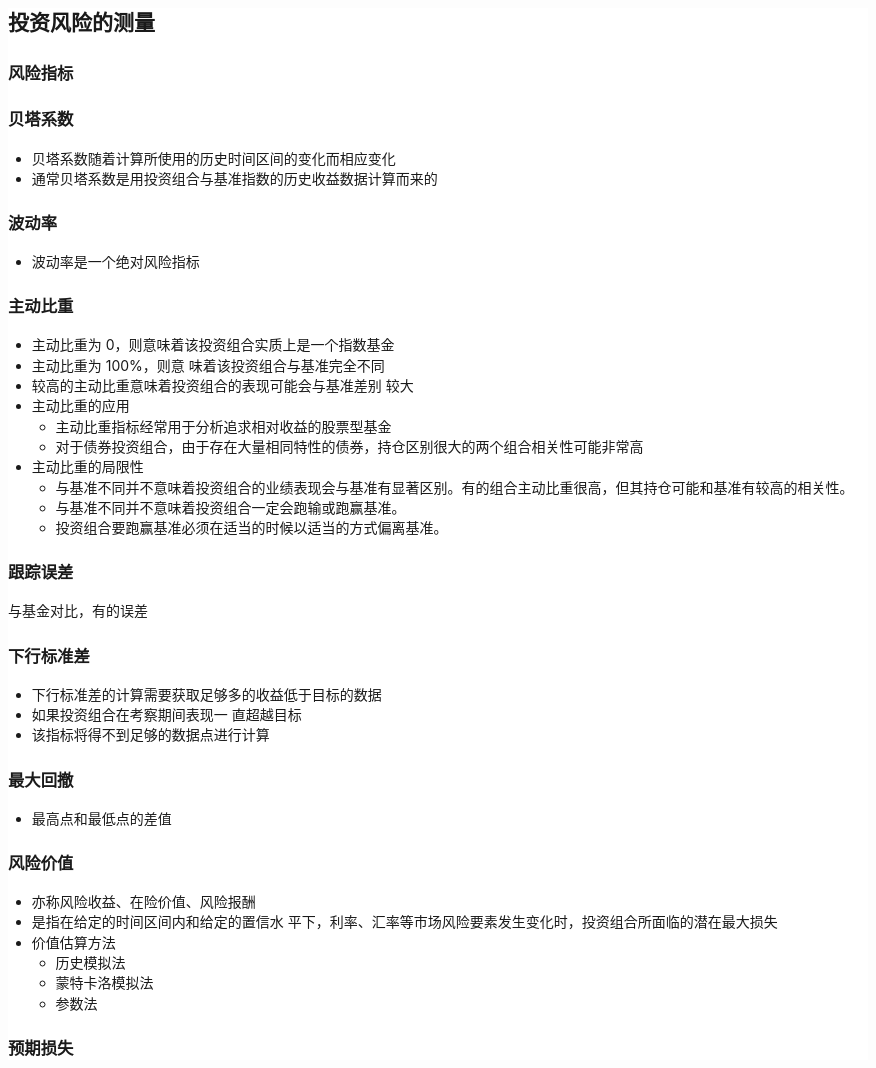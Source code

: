 ## 投资风险的测量

### 风险指标

### 贝塔系数

* 贝塔系数随着计算所使用的历史时间区间的变化而相应变化
* 通常贝塔系数是用投资组合与基准指数的历史收益数据计算而来的

### 波动率

* 波动率是一个绝对风险指标

### 主动比重

* 主动比重为 0，则意味着该投资组合实质上是一个指数基金
* 主动比重为 100%，则意 味着该投资组合与基准完全不同
* 较高的主动比重意味着投资组合的表现可能会与基准差别 较大
* 主动比重的应用
  * 主动比重指标经常用于分析追求相对收益的股票型基金
  * 对于债券投资组合，由于存在大量相同特性的债券，持仓区别很大的两个组合相关性可能非常高
* 主动比重的局限性
  * 与基准不同并不意味着投资组合的业绩表现会与基准有显著区别。有的组合主动比重很高，但其持仓可能和基准有较高的相关性。 
  * 与基准不同并不意味着投资组合一定会跑输或跑赢基准。
  * 投资组合要跑赢基准必须在适当的时候以适当的方式偏离基准。

### 跟踪误差

与基金对比，有的误差

### 下行标准差

* 下行标准差的计算需要获取足够多的收益低于目标的数据
* 如果投资组合在考察期间表现一 直超越目标
* 该指标将得不到足够的数据点进行计算

### 最大回撤

* 最高点和最低点的差值

### 风险价值

* 亦称风险收益、在险价值、风险报酬
* 是指在给定的时间区间内和给定的置信水 平下，利率、汇率等市场风险要素发生变化时，投资组合所面临的潜在最大损失
* 价值估算方法
  * 历史模拟法
  * 蒙特卡洛模拟法
  * 参数法

### 预期损失
